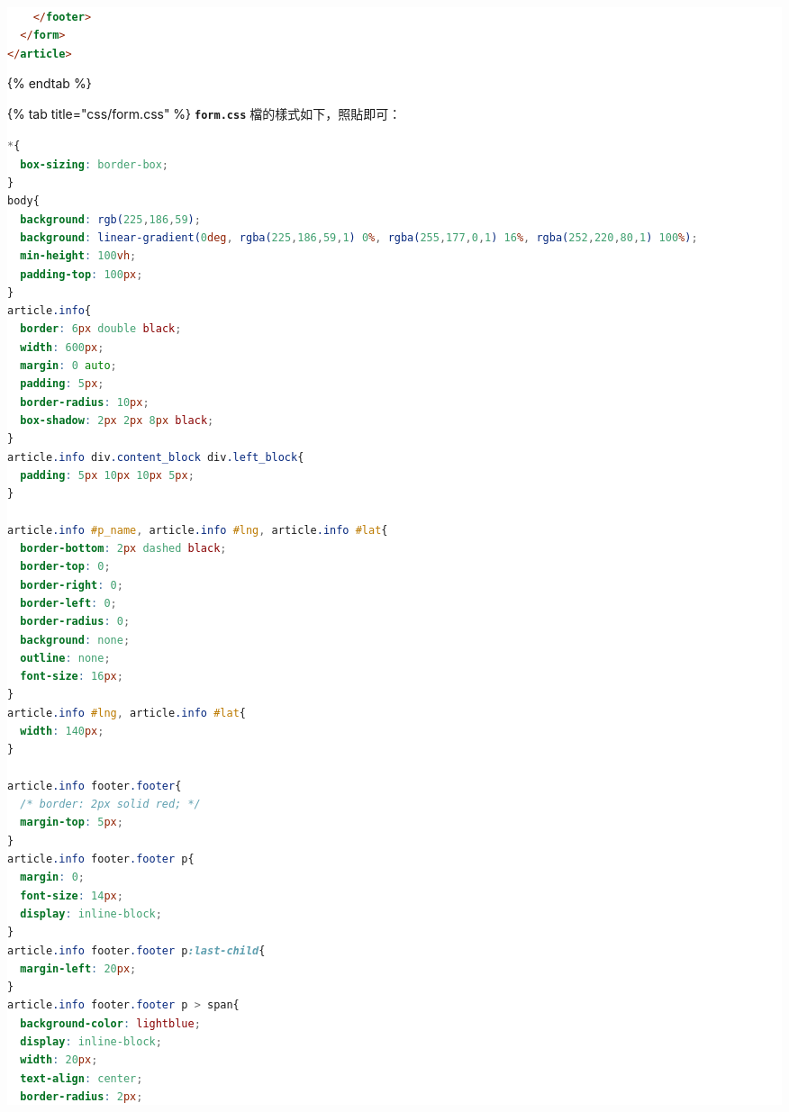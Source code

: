 ```html
    </footer>
  </form>
</article>
```
{% endtab %}

{% tab title="css/form.css" %}
**`form.css`** 檔的樣式如下，照貼即可：

```css
*{
  box-sizing: border-box;
}
body{
  background: rgb(225,186,59);
  background: linear-gradient(0deg, rgba(225,186,59,1) 0%, rgba(255,177,0,1) 16%, rgba(252,220,80,1) 100%);
  min-height: 100vh;
  padding-top: 100px;
}
article.info{
  border: 6px double black;
  width: 600px;
  margin: 0 auto;
  padding: 5px;
  border-radius: 10px;
  box-shadow: 2px 2px 8px black;
}
article.info div.content_block div.left_block{
  padding: 5px 10px 10px 5px;
}

article.info #p_name, article.info #lng, article.info #lat{
  border-bottom: 2px dashed black;
  border-top: 0;
  border-right: 0;
  border-left: 0;
  border-radius: 0;
  background: none;
  outline: none;
  font-size: 16px;
}
article.info #lng, article.info #lat{
  width: 140px;
}

article.info footer.footer{
  /* border: 2px solid red; */
  margin-top: 5px;
}
article.info footer.footer p{
  margin: 0;
  font-size: 14px;
  display: inline-block;
}
article.info footer.footer p:last-child{
  margin-left: 20px;
}
article.info footer.footer p > span{
  background-color: lightblue;
  display: inline-block;
  width: 20px;
  text-align: center;
  border-radius: 2px;
```